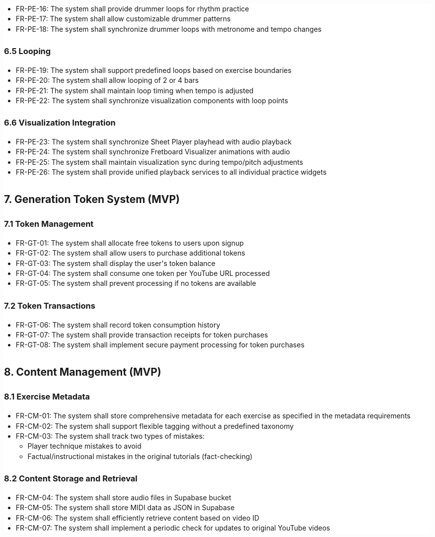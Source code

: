 - FR-PE-16: The system shall provide drummer loops for rhythm practice
- FR-PE-17: The system shall allow customizable drummer patterns
- FR-PE-18: The system shall synchronize drummer loops with metronome and tempo changes

### 6.5 Looping

- FR-PE-19: The system shall support predefined loops based on exercise boundaries
- FR-PE-20: The system shall allow looping of 2 or 4 bars
- FR-PE-21: The system shall maintain loop timing when tempo is adjusted
- FR-PE-22: The system shall synchronize visualization components with loop points

### 6.6 Visualization Integration

- FR-PE-23: The system shall synchronize Sheet Player playhead with audio playback
- FR-PE-24: The system shall synchronize Fretboard Visualizer animations with audio
- FR-PE-25: The system shall maintain visualization sync during tempo/pitch adjustments
- FR-PE-26: The system shall provide unified playback services to all individual practice widgets

## 7. Generation Token System (MVP)

### 7.1 Token Management

- FR-GT-01: The system shall allocate free tokens to users upon signup
- FR-GT-02: The system shall allow users to purchase additional tokens
- FR-GT-03: The system shall display the user's token balance
- FR-GT-04: The system shall consume one token per YouTube URL processed
- FR-GT-05: The system shall prevent processing if no tokens are available

### 7.2 Token Transactions

- FR-GT-06: The system shall record token consumption history
- FR-GT-07: The system shall provide transaction receipts for token purchases
- FR-GT-08: The system shall implement secure payment processing for token purchases

## 8. Content Management (MVP)

### 8.1 Exercise Metadata

- FR-CM-01: The system shall store comprehensive metadata for each exercise as specified in the metadata requirements
- FR-CM-02: The system shall support flexible tagging without a predefined taxonomy
- FR-CM-03: The system shall track two types of mistakes:
  - Player technique mistakes to avoid
  - Factual/instructional mistakes in the original tutorials (fact-checking)

### 8.2 Content Storage and Retrieval

- FR-CM-04: The system shall store audio files in Supabase bucket
- FR-CM-05: The system shall store MIDI data as JSON in Supabase
- FR-CM-06: The system shall efficiently retrieve content based on video ID
- FR-CM-07: The system shall implement a periodic check for updates to original YouTube videos
